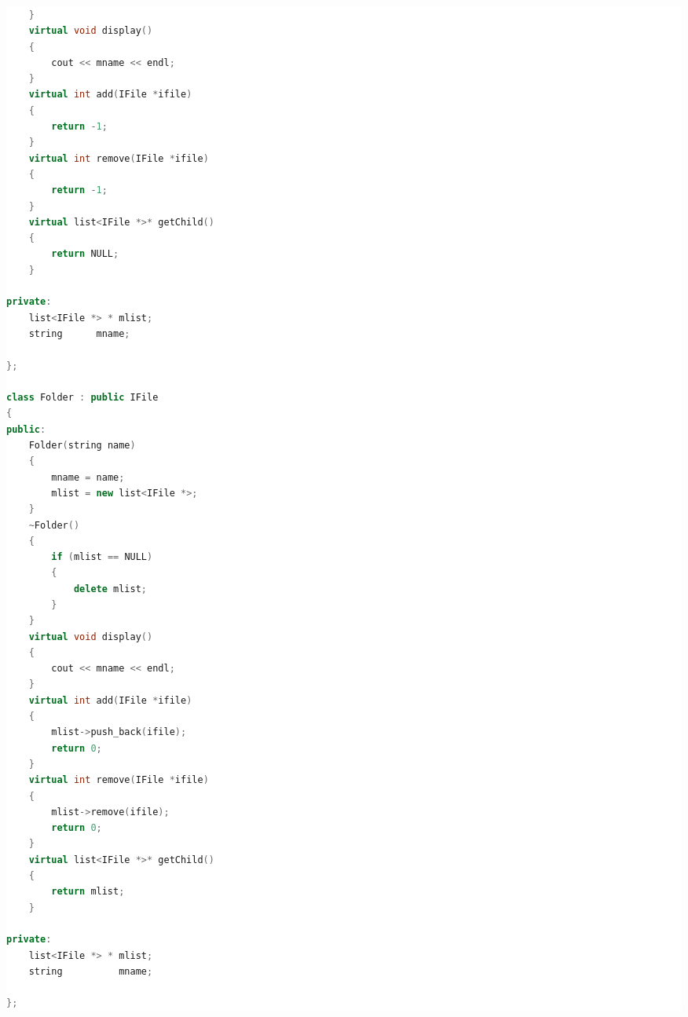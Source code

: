 ```c++
	}
	virtual void display()
	{
		cout << mname << endl;
	}
	virtual int add(IFile *ifile)
	{
		return -1;
	}
	virtual int remove(IFile *ifile)
	{
		return -1;
	}
	virtual list<IFile *>* getChild() 
	{
		return NULL;
	}

private:
	list<IFile *> *	mlist;
	string		mname;

};

class Folder : public IFile
{
public:
	Folder(string name)
	{
		mname = name;
		mlist = new list<IFile *>;
	}
	~Folder()
	{
		if (mlist == NULL)
		{
			delete mlist;
		}
	}
	virtual void display()
	{
		cout << mname << endl;
	}
	virtual int add(IFile *ifile)
	{
		mlist->push_back(ifile);
		return 0;
	}
	virtual int remove(IFile *ifile)
	{
		mlist->remove(ifile);
		return 0;
	}
	virtual list<IFile *>* getChild() 
	{
		return mlist;
	}

private:
	list<IFile *> *	mlist;
	string			mname;

};
```